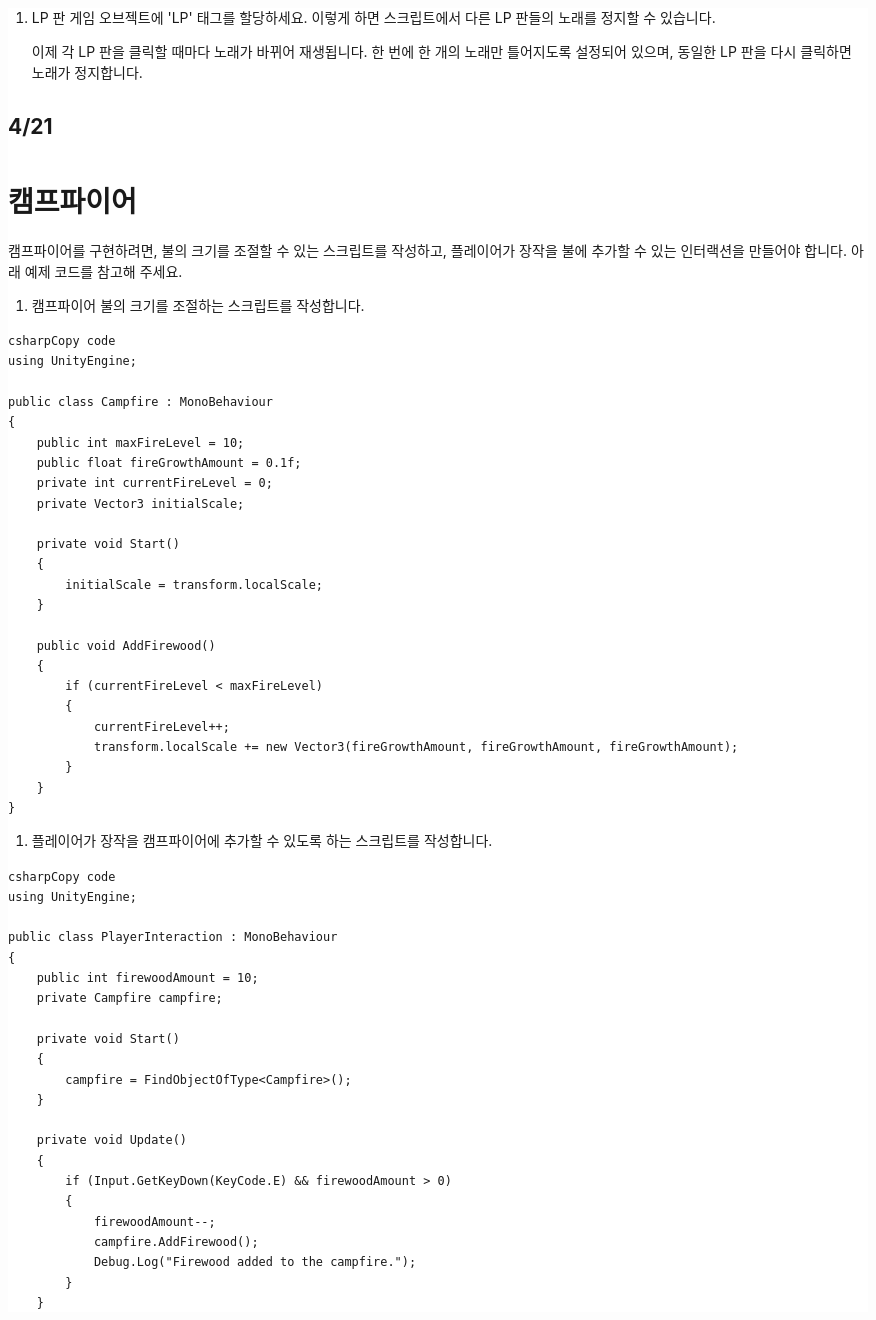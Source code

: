 1. LP 판 게임 오브젝트에 'LP' 태그를 할당하세요. 이렇게 하면 스크립트에서 다른 LP 판들의 노래를 정지할 수 있습니다.
   
   이제 각 LP 판을 클릭할 때마다 노래가 바뀌어 재생됩니다. 한 번에 한 개의 노래만 틀어지도록 설정되어 있으며, 동일한 LP 판을 다시 클릭하면 노래가 정지합니다.

## 4/21

# 캠프파이어

캠프파이어를 구현하려면, 불의 크기를 조절할 수 있는 스크립트를 작성하고, 플레이어가 장작을 불에 추가할 수 있는 인터랙션을 만들어야 합니다. 아래 예제 코드를 참고해 주세요.

1. 캠프파이어 불의 크기를 조절하는 스크립트를 작성합니다.

```
csharpCopy code
using UnityEngine;

public class Campfire : MonoBehaviour
{
    public int maxFireLevel = 10;
    public float fireGrowthAmount = 0.1f;
    private int currentFireLevel = 0;
    private Vector3 initialScale;

    private void Start()
    {
        initialScale = transform.localScale;
    }

    public void AddFirewood()
    {
        if (currentFireLevel < maxFireLevel)
        {
            currentFireLevel++;
            transform.localScale += new Vector3(fireGrowthAmount, fireGrowthAmount, fireGrowthAmount);
        }
    }
}
```

1. 플레이어가 장작을 캠프파이어에 추가할 수 있도록 하는 스크립트를 작성합니다.

```
csharpCopy code
using UnityEngine;

public class PlayerInteraction : MonoBehaviour
{
    public int firewoodAmount = 10;
    private Campfire campfire;

    private void Start()
    {
        campfire = FindObjectOfType<Campfire>();
    }

    private void Update()
    {
        if (Input.GetKeyDown(KeyCode.E) && firewoodAmount > 0)
        {
            firewoodAmount--;
            campfire.AddFirewood();
            Debug.Log("Firewood added to the campfire.");
        }
    }
```